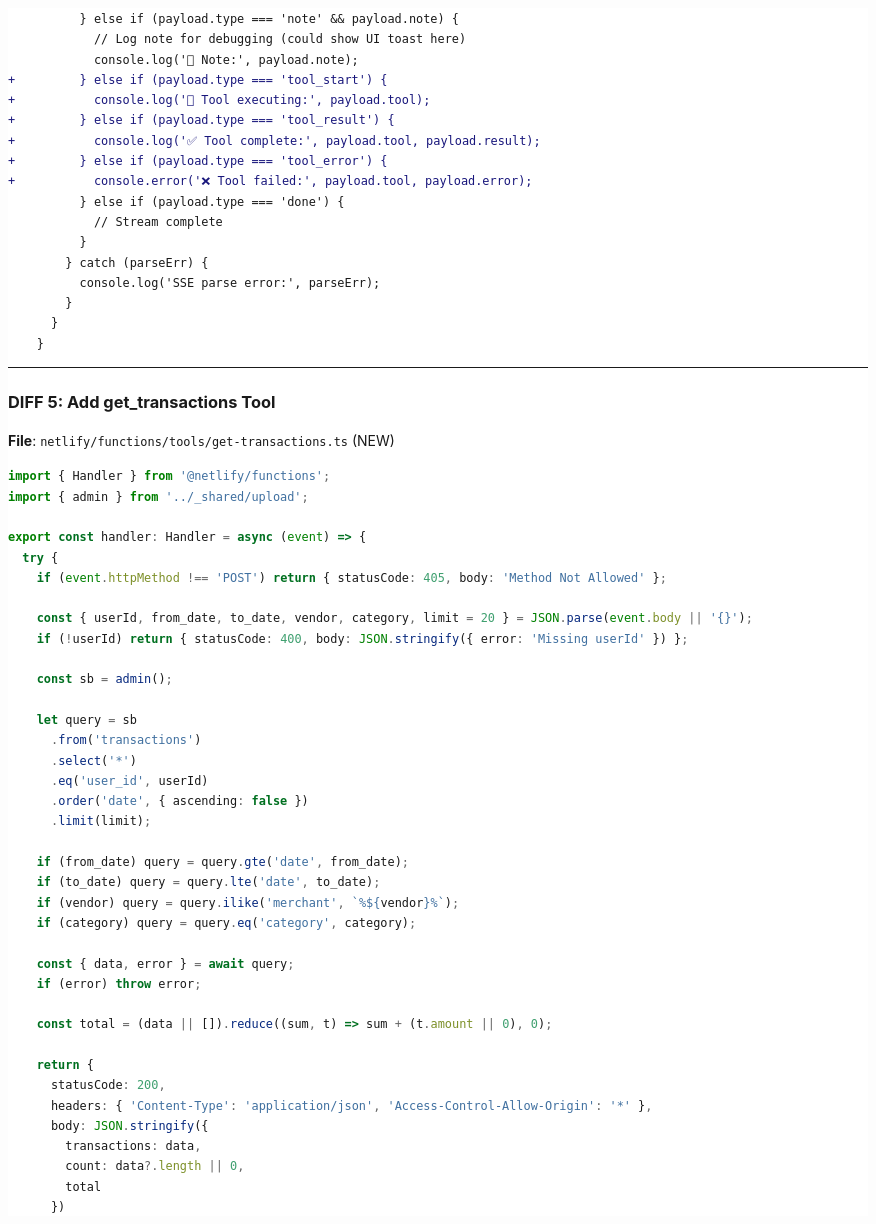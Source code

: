 ```diff
          } else if (payload.type === 'note' && payload.note) {
            // Log note for debugging (could show UI toast here)
            console.log('📝 Note:', payload.note);
+         } else if (payload.type === 'tool_start') {
+           console.log('🔧 Tool executing:', payload.tool);
+         } else if (payload.type === 'tool_result') {
+           console.log('✅ Tool complete:', payload.tool, payload.result);
+         } else if (payload.type === 'tool_error') {
+           console.error('❌ Tool failed:', payload.tool, payload.error);
          } else if (payload.type === 'done') {
            // Stream complete
          }
        } catch (parseErr) {
          console.log('SSE parse error:', parseErr);
        }
      }
    }
```

---

### **DIFF 5: Add get_transactions Tool**

**File**: `netlify/functions/tools/get-transactions.ts` (NEW)

```typescript
import { Handler } from '@netlify/functions';
import { admin } from '../_shared/upload';

export const handler: Handler = async (event) => {
  try {
    if (event.httpMethod !== 'POST') return { statusCode: 405, body: 'Method Not Allowed' };
    
    const { userId, from_date, to_date, vendor, category, limit = 20 } = JSON.parse(event.body || '{}');
    if (!userId) return { statusCode: 400, body: JSON.stringify({ error: 'Missing userId' }) };

    const sb = admin();
    
    let query = sb
      .from('transactions')
      .select('*')
      .eq('user_id', userId)
      .order('date', { ascending: false })
      .limit(limit);
    
    if (from_date) query = query.gte('date', from_date);
    if (to_date) query = query.lte('date', to_date);
    if (vendor) query = query.ilike('merchant', `%${vendor}%`);
    if (category) query = query.eq('category', category);
    
    const { data, error } = await query;
    if (error) throw error;
    
    const total = (data || []).reduce((sum, t) => sum + (t.amount || 0), 0);
    
    return {
      statusCode: 200,
      headers: { 'Content-Type': 'application/json', 'Access-Control-Allow-Origin': '*' },
      body: JSON.stringify({
        transactions: data,
        count: data?.length || 0,
        total
      })
```
